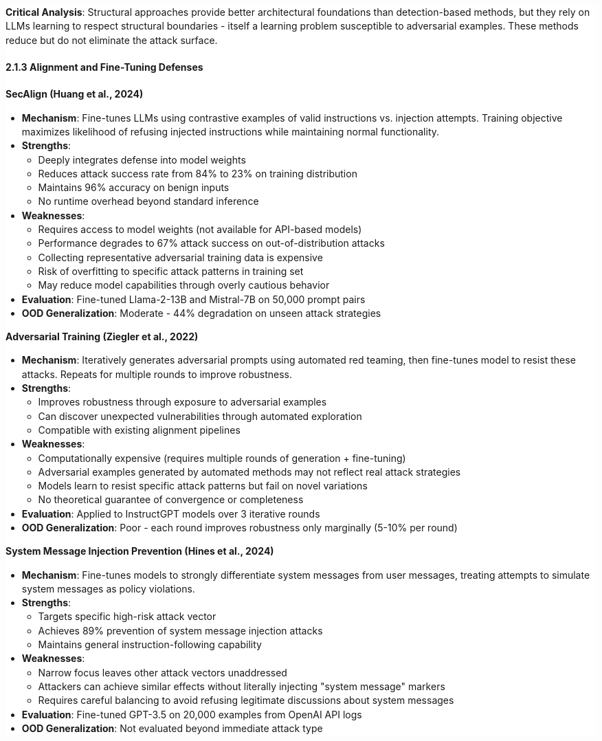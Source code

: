 **Critical Analysis**: Structural approaches provide better architectural foundations than detection-based methods, but they rely on LLMs learning to respect structural boundaries - itself a learning problem susceptible to adversarial examples. These methods reduce but do not eliminate the attack surface.

#### 2.1.3 Alignment and Fine-Tuning Defenses

**SecAlign (Huang et al., 2024)**
- **Mechanism**: Fine-tunes LLMs using contrastive examples of valid instructions vs. injection attempts. Training objective maximizes likelihood of refusing injected instructions while maintaining normal functionality.
- **Strengths**:
  - Deeply integrates defense into model weights
  - Reduces attack success rate from 84% to 23% on training distribution
  - Maintains 96% accuracy on benign inputs
  - No runtime overhead beyond standard inference
- **Weaknesses**:
  - Requires access to model weights (not available for API-based models)
  - Performance degrades to 67% attack success on out-of-distribution attacks
  - Collecting representative adversarial training data is expensive
  - Risk of overfitting to specific attack patterns in training set
  - May reduce model capabilities through overly cautious behavior
- **Evaluation**: Fine-tuned Llama-2-13B and Mistral-7B on 50,000 prompt pairs
- **OOD Generalization**: Moderate - 44% degradation on unseen attack strategies

**Adversarial Training (Ziegler et al., 2022)**
- **Mechanism**: Iteratively generates adversarial prompts using automated red teaming, then fine-tunes model to resist these attacks. Repeats for multiple rounds to improve robustness.
- **Strengths**:
  - Improves robustness through exposure to adversarial examples
  - Can discover unexpected vulnerabilities through automated exploration
  - Compatible with existing alignment pipelines
- **Weaknesses**:
  - Computationally expensive (requires multiple rounds of generation + fine-tuning)
  - Adversarial examples generated by automated methods may not reflect real attack strategies
  - Models learn to resist specific attack patterns but fail on novel variations
  - No theoretical guarantee of convergence or completeness
- **Evaluation**: Applied to InstructGPT models over 3 iterative rounds
- **OOD Generalization**: Poor - each round improves robustness only marginally (5-10% per round)

**System Message Injection Prevention (Hines et al., 2024)**
- **Mechanism**: Fine-tunes models to strongly differentiate system messages from user messages, treating attempts to simulate system messages as policy violations.
- **Strengths**:
  - Targets specific high-risk attack vector
  - Achieves 89% prevention of system message injection attacks
  - Maintains general instruction-following capability
- **Weaknesses**:
  - Narrow focus leaves other attack vectors unaddressed
  - Attackers can achieve similar effects without literally injecting "system message" markers
  - Requires careful balancing to avoid refusing legitimate discussions about system messages
- **Evaluation**: Fine-tuned GPT-3.5 on 20,000 examples from OpenAI API logs
- **OOD Generalization**: Not evaluated beyond immediate attack type
